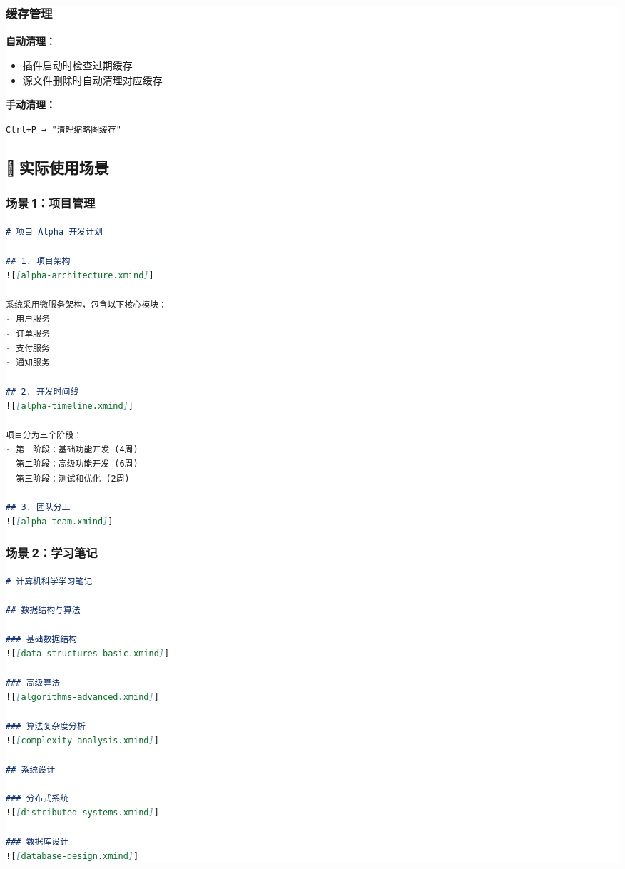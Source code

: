 ### 缓存管理

**自动清理：**
- 插件启动时检查过期缓存
- 源文件删除时自动清理对应缓存

**手动清理：**
```
Ctrl+P → "清理缩略图缓存"
```

## 🎨 实际使用场景

### 场景 1：项目管理

```markdown
# 项目 Alpha 开发计划

## 1. 项目架构
![[alpha-architecture.xmind]]

系统采用微服务架构，包含以下核心模块：
- 用户服务
- 订单服务  
- 支付服务
- 通知服务

## 2. 开发时间线
![[alpha-timeline.xmind]]

项目分为三个阶段：
- 第一阶段：基础功能开发 (4周)
- 第二阶段：高级功能开发 (6周)
- 第三阶段：测试和优化 (2周)

## 3. 团队分工
![[alpha-team.xmind]]
```

### 场景 2：学习笔记

```markdown
# 计算机科学学习笔记

## 数据结构与算法

### 基础数据结构
![[data-structures-basic.xmind]]

### 高级算法
![[algorithms-advanced.xmind]]

### 算法复杂度分析
![[complexity-analysis.xmind]]

## 系统设计

### 分布式系统
![[distributed-systems.xmind]]

### 数据库设计
![[database-design.xmind]]
```
